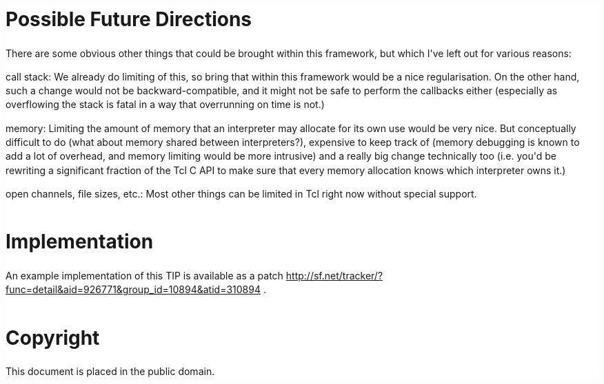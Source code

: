 # Possible Future Directions

There are some obvious other things that could be brought within this
framework, but which I've left out for various reasons:

 call stack: We already do limiting of this, so bring that within this
   framework would be a nice regularisation.  On the other hand, such
   a change would not be backward-compatible, and it might not be safe
   to perform the callbacks either \(especially as overflowing the
   stack is fatal in a way that overrunning on time is not.\)

 memory: Limiting the amount of memory that an interpreter may
   allocate for its own use would be very nice.  But conceptually
   difficult to do \(what about memory shared between interpreters?\),
   expensive to keep track of \(memory debugging is known to add a lot
   of overhead, and memory limiting would be more intrusive\) and a
   really big change technically too \(i.e. you'd be rewriting a
   significant fraction of the Tcl C API to make sure that every
   memory allocation knows which interpreter owns it.\)

 open channels, file sizes, etc.: Most other things can be limited in
   Tcl right now without special support.

# Implementation

An example implementation of this TIP is available as a patch
<http://sf.net/tracker/?func=detail&aid=926771&group_id=10894&atid=310894> .

# Copyright

This document is placed in the public domain.

